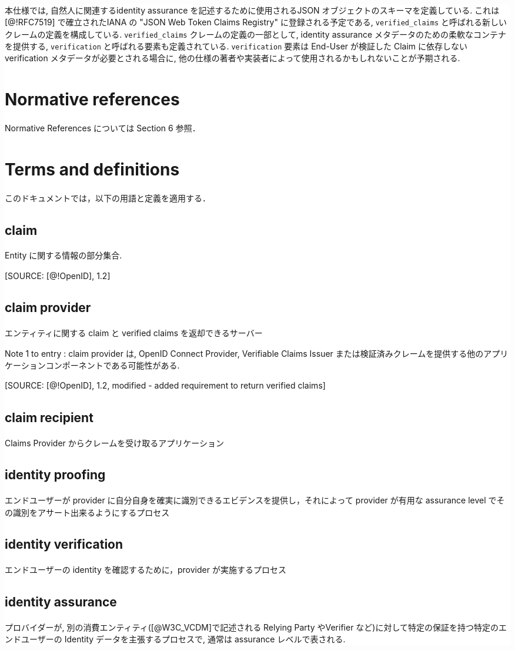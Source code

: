 

本仕様では, 自然人に関連するidentity assurance を記述するために使用されるJSON オブジェクトのスキーマを定義している. これは [@!RFC7519] で確立されたIANA の "JSON Web Token Claims Registry" に登録される予定である, `verified_claims` と呼ばれる新しいクレームの定義を構成している. `verified_claims` クレームの定義の一部として, identity assurance メタデータのための柔軟なコンテナを提供する, `verification` と呼ばれる要素も定義されている. `verification` 要素は End-User が検証した Claim に依存しない verification メタデータが必要とされる場合に, 他の仕様の著者や実装者によって使用されるかもしれないことが予期される.

# Normative references


Normative References については Section 6 参照．

# Terms and definitions


このドキュメントでは，以下の用語と定義を適用する．

## claim

Entity に関する情報の部分集合.

[SOURCE: [@!OpenID], 1.2]

## claim provider

エンティティに関する claim と verified claims を返却できるサーバー


Note 1 to entry : claim provider は, OpenID Connect Provider, Verifiable Claims Issuer または検証済みクレームを提供する他のアプリケーションコンポーネントである可能性がある.

[SOURCE: [@!OpenID], 1.2, modified - added requirement to return verified claims]

## claim recipient

Claims Provider からクレームを受け取るアプリケーション

## identity proofing

エンドユーザーが provider に自分自身を確実に識別できるエビデンスを提供し，それによって provider が有用な assurance level でその識別をアサート出来るようにするプロセス

## identity verification

エンドユーザーの identity を確認するために，provider が実施するプロセス

## identity assurance

プロバイダーが, 別の消費エンティティ([@W3C_VCDM]で記述される  Relying Party やVerifier など)に対して特定の保証を持つ特定のエンドユーザーの Identity データを主張するプロセスで, 通常は assurance レベルで表される.

